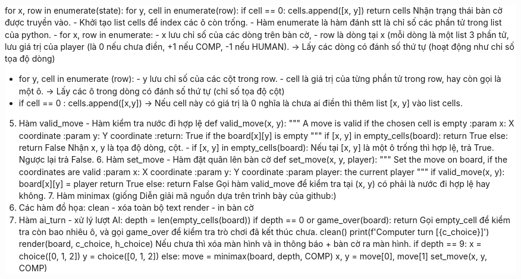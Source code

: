 for x, row in enumerate(state):
for y, cell in enumerate(row):
if cell == 0:
cells.append([x, y])
return cells
Nhận trạng thái bàn cờ được truyền vào. - Khởi tạo list cells để index các ô còn trống. - Hàm enumerate là hàm đánh stt là chỉ số các phần tử trong list của python. - for x, row in enumerate: - x lưu chỉ số của các dòng trên bàn cờ, - row là dòng tại x (mỗi dòng là một list 3 phần tử, lưu giá trị của player (là
0 nếu chưa điền, +1 nếu COMP, -1 nếu HUMAN). -> Lấy các dòng có đánh số thứ tự (hoạt động như chỉ số tọa độ dòng)
- for y, cell in enumerate (row): - y lưu chỉ số của các cột trong row. - cell là giá trị của từng phần tử trong row, hay còn gọi là một ô. -> Lấy các ô trong dòng có đánh số thứ tự (chỉ số tọa độ cột)
- if cell == 0 :
cells.append([x,y]) -> Nếu cell này có giá trị là 0 nghĩa là chưa ai điền thì thêm list [x, y] vào list cells.
5. Hàm valid_move - Hàm kiểm tra nước đi hợp lệ
def valid_move(x, y):
"""
A move is valid if the chosen cell is empty
:param x: X coordinate
:param y: Y coordinate
:return: True if the board[x][y] is empty
"""
if [x, y] in empty_cells(board):
return True
else:
return False
Nhận x, y là tọa độ dòng, cột. - if [x, y] in empty_cells(board): Nếu tại [x, y] là một ô trống thì hợp lệ, trả True. Ngược lại trả False. 6. Hàm set_move - Hàm đặt quân lên bàn cờ
def set_move(x, y, player):
"""
Set the move on board, if the coordinates are valid
:param x: X coordinate
:param y: Y coordinate
:param player: the current player
"""
if valid_move(x, y):
board[x][y] = player
return True
else:
return False
Gọi hàm valid_move để kiểm tra tại (x, y) có phải là nước đi hợp lệ hay không. 7. Hàm minimax (giống Diễn giải mã nguồn dựa trên trình bày của github:)
8. Các hàm đồ họa:
clean - xóa toàn bộ text
render - in bàn cờ
9. Hàm ai_turn - xử lý lượt AI:
depth = len(empty_cells(board))
if depth == 0 or game_over(board):
return
Gọi empty_cell để kiểm tra còn bao nhiêu ô, và gọi game_over để kiểm tra trò
chơi đã kết thúc chưa. clean()
print(f'Computer turn [{c_choice}]')
render(board, c_choice, h_choice)
Nếu chưa thì xóa màn hình và in thông báo + bàn cờ ra màn hình.
if depth == 9:
x = choice([0, 1, 2])
y = choice([0, 1, 2])
else:
move = minimax(board, depth, COMP)
x, y = move[0], move[1]
set_move(x, y, COMP)